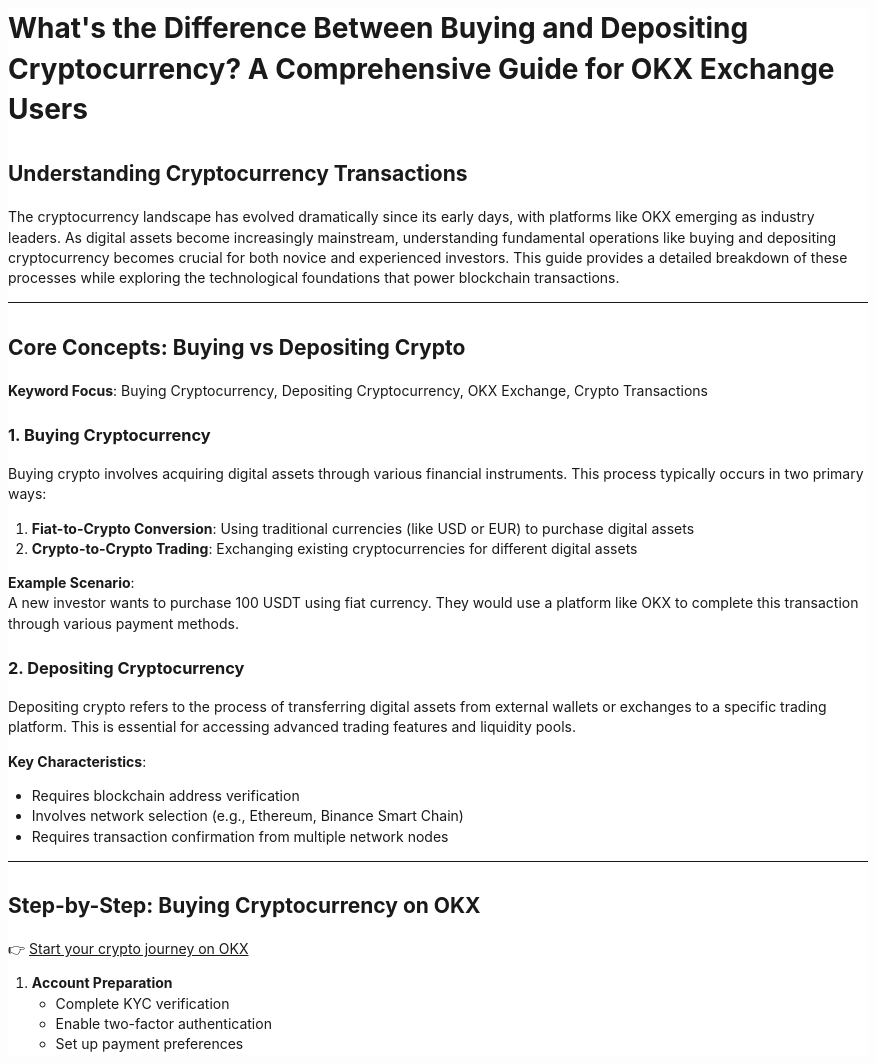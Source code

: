 # What's the Difference Between Buying and Depositing Cryptocurrency? A Comprehensive Guide for OKX Exchange Users

## Understanding Cryptocurrency Transactions

The cryptocurrency landscape has evolved dramatically since its early days, with platforms like OKX emerging as industry leaders. As digital assets become increasingly mainstream, understanding fundamental operations like buying and depositing cryptocurrency becomes crucial for both novice and experienced investors. This guide provides a detailed breakdown of these processes while exploring the technological foundations that power blockchain transactions.

---

## Core Concepts: Buying vs Depositing Crypto

**Keyword Focus**: Buying Cryptocurrency, Depositing Cryptocurrency, OKX Exchange, Crypto Transactions

### 1. Buying Cryptocurrency

Buying crypto involves acquiring digital assets through various financial instruments. This process typically occurs in two primary ways:

1. **Fiat-to-Crypto Conversion**: Using traditional currencies (like USD or EUR) to purchase digital assets
2. **Crypto-to-Crypto Trading**: Exchanging existing cryptocurrencies for different digital assets

**Example Scenario**:  
A new investor wants to purchase 100 USDT using fiat currency. They would use a platform like OKX to complete this transaction through various payment methods.

### 2. Depositing Cryptocurrency

Depositing crypto refers to the process of transferring digital assets from external wallets or exchanges to a specific trading platform. This is essential for accessing advanced trading features and liquidity pools.

**Key Characteristics**:
- Requires blockchain address verification
- Involves network selection (e.g., Ethereum, Binance Smart Chain)
- Requires transaction confirmation from multiple network nodes

---

## Step-by-Step: Buying Cryptocurrency on OKX

👉 [Start your crypto journey on OKX](https://bit.ly/okx-bonus)

1. **Account Preparation**
   - Complete KYC verification
   - Enable two-factor authentication
   - Set up payment preferences
